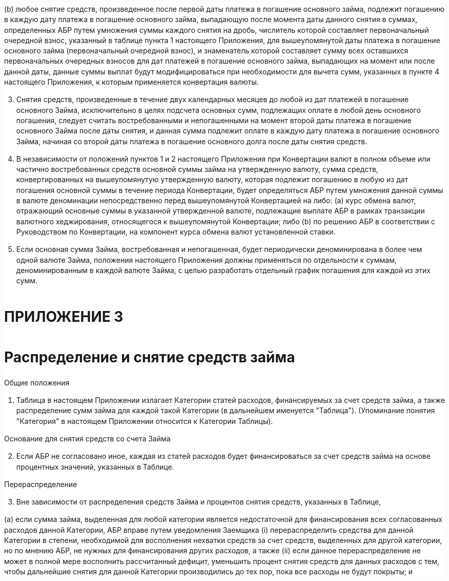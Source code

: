 (b) любое снятие средств, произведенное после первой даты платежа в погашение основного займа, подлежит погашению в каждую дату платежа в погашение основного займа, выпадающую после момента даты данного снятия в суммах, определенных АБР путем умножения суммы каждого снятия на дробь, числитель которой составляет первоначальный очередной взнос, указанный в таблице пункта 1 настоящего Приложения, для вышеупомянутой даты платежа в погашение основного займа (первоначальный очередной взнос), и знаменатель которой составляет сумму всех оставшихся первоначальных очередных взносов для дат платежей в погашение основного займа, выпадающих на момент или после данной даты, данные суммы выплат будут модифицироваться при необходимости для вычета сумм, указанных в пункте 4 настоящего Приложения, к которым применяется конвертация валюты.

3. Снятия средств, произведенные в течение двух календарных месяцев до любой из дат платежей в погашение основного Займа, исключительно в целях подсчета основных сумм, подлежащих оплате в любой день основного погашения, следует считать востребованными и непогашенными на момент второй даты платежа в погашение основного Займа после даты снятия, и данная сумма подлежит оплате в каждую дату платежа в погашение основного Займа, начиная со второй даты платежа в погашение основного долга после даты снятия средств.

4. В независимости от положений пунктов 1 и 2 настоящего Приложения при Конвертации валют в полном объеме или частично востребованных средств основной суммы займа на утвержденную валюту, сумма средств, конвертированных на вышеупомянутую утвержденную валюту, которая подлежит погашению в любую из дат погашения основной суммы в течение периода Конвертации, будет определяться АБР путем умножения данной суммы в валюте деноминации непосредственно перед вышеупомянутой Конвертацией на либо: (a) курс обмена валют, отражающий основные суммы в указанной утвержденной валюте, подлежащие выплате АБР в рамках транзакции валютного хеджирования, относящегося к вышеупомянутой Конвертации; либо (b) по решению АБР в соответствии с Руководством по Конвертации, на компонент курса обмена валют установленной ставки.

5. Если основная сумма Займа, востребованная и непогашенная, будет периодически деноминирована в более чем одной валюте Займа, положения настоящего Приложения должны применяться по отдельности к суммам, деноминированным в каждой валюте Займа, с целью разработать отдельный график погашения для каждой из этих сумм.

#  ПРИЛОЖЕНИЕ 3

#  Распределение и снятие средств займа

Общие положения

1. Таблица в настоящем Приложении излагает Категории статей расходов, финансируемых за счет средств займа, а также распределение сумм займа для каждой такой Категории (в дальнейшем именуется "Таблица"). (Упоминание понятия "Категория" в настоящем Приложении относится к Категории Таблицы).

Основание для снятия средств со счета Займа

2. Если АБР не согласовано иное, каждая из статей расходов будет финансироваться за счет средств займа на основе процентных значений, указанных в Таблице.

Перераспределение

3. Вне зависимости от распределения средств Займа и процентов снятия средств, указанных в Таблице,

(a) если сумма займа, выделенная для любой категории является недостаточной для финансирования всех согласованных расходов данной Категории, АБР вправе путем уведомления Заемщика (i) перераспределить средства для данной Категории в степени, необходимой для восполнения нехватки средств за счет средств, выделенных для другой категории, но по мнению АБР, не нужных для финансирования других расходов, а также (ii) если данное перераспределение не может в полной мере восполнить рассчитанный дефицит, уменьшить процент снятия средств для данных расходов с тем, чтобы дальнейшие снятия для данной Категории производились до тех пор, пока все расходы не будут покрыты; и
